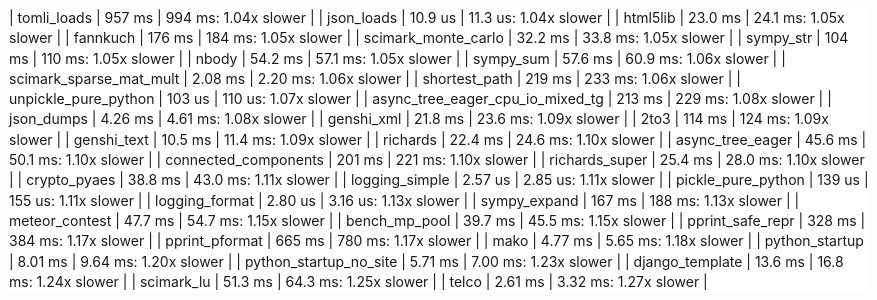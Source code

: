 | tomli_loads                      | 957 ms                                                   | 994 ms: 1.04x slower                                                    |
| json_loads                       | 10.9 us                                                  | 11.3 us: 1.04x slower                                                   |
| html5lib                         | 23.0 ms                                                  | 24.1 ms: 1.05x slower                                                   |
| fannkuch                         | 176 ms                                                   | 184 ms: 1.05x slower                                                    |
| scimark_monte_carlo              | 32.2 ms                                                  | 33.8 ms: 1.05x slower                                                   |
| sympy_str                        | 104 ms                                                   | 110 ms: 1.05x slower                                                    |
| nbody                            | 54.2 ms                                                  | 57.1 ms: 1.05x slower                                                   |
| sympy_sum                        | 57.6 ms                                                  | 60.9 ms: 1.06x slower                                                   |
| scimark_sparse_mat_mult          | 2.08 ms                                                  | 2.20 ms: 1.06x slower                                                   |
| shortest_path                    | 219 ms                                                   | 233 ms: 1.06x slower                                                    |
| unpickle_pure_python             | 103 us                                                   | 110 us: 1.07x slower                                                    |
| async_tree_eager_cpu_io_mixed_tg | 213 ms                                                   | 229 ms: 1.08x slower                                                    |
| json_dumps                       | 4.26 ms                                                  | 4.61 ms: 1.08x slower                                                   |
| genshi_xml                       | 21.8 ms                                                  | 23.6 ms: 1.09x slower                                                   |
| 2to3                             | 114 ms                                                   | 124 ms: 1.09x slower                                                    |
| genshi_text                      | 10.5 ms                                                  | 11.4 ms: 1.09x slower                                                   |
| richards                         | 22.4 ms                                                  | 24.6 ms: 1.10x slower                                                   |
| async_tree_eager                 | 45.6 ms                                                  | 50.1 ms: 1.10x slower                                                   |
| connected_components             | 201 ms                                                   | 221 ms: 1.10x slower                                                    |
| richards_super                   | 25.4 ms                                                  | 28.0 ms: 1.10x slower                                                   |
| crypto_pyaes                     | 38.8 ms                                                  | 43.0 ms: 1.11x slower                                                   |
| logging_simple                   | 2.57 us                                                  | 2.85 us: 1.11x slower                                                   |
| pickle_pure_python               | 139 us                                                   | 155 us: 1.11x slower                                                    |
| logging_format                   | 2.80 us                                                  | 3.16 us: 1.13x slower                                                   |
| sympy_expand                     | 167 ms                                                   | 188 ms: 1.13x slower                                                    |
| meteor_contest                   | 47.7 ms                                                  | 54.7 ms: 1.15x slower                                                   |
| bench_mp_pool                    | 39.7 ms                                                  | 45.5 ms: 1.15x slower                                                   |
| pprint_safe_repr                 | 328 ms                                                   | 384 ms: 1.17x slower                                                    |
| pprint_pformat                   | 665 ms                                                   | 780 ms: 1.17x slower                                                    |
| mako                             | 4.77 ms                                                  | 5.65 ms: 1.18x slower                                                   |
| python_startup                   | 8.01 ms                                                  | 9.64 ms: 1.20x slower                                                   |
| python_startup_no_site           | 5.71 ms                                                  | 7.00 ms: 1.23x slower                                                   |
| django_template                  | 13.6 ms                                                  | 16.8 ms: 1.24x slower                                                   |
| scimark_lu                       | 51.3 ms                                                  | 64.3 ms: 1.25x slower                                                   |
| telco                            | 2.61 ms                                                  | 3.32 ms: 1.27x slower                                                   |